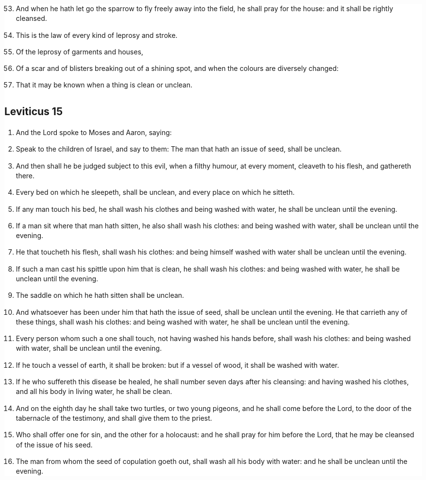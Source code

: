 53. And when he hath let go the sparrow to fly freely away into the field, he shall pray for the house: and it shall be rightly cleansed.

54. This is the law of every kind of leprosy and stroke.

55. Of the leprosy of garments and houses,

56. Of a scar and of blisters breaking out of a shining spot, and when the colours are diversely changed:

57. That it may be known when a thing is clean or unclean. 

## Leviticus 15

1. And the Lord spoke to Moses and Aaron, saying:

2. Speak to the children of Israel, and say to them: The man that hath an issue of seed, shall be unclean.

3. And then shall he be judged subject to this evil, when a filthy humour, at every moment, cleaveth to his flesh, and gathereth there.

4. Every bed on which he sleepeth, shall be unclean, and every place on which he sitteth.

5. If any man touch his bed, he shall wash his clothes and being washed with water, he shall be unclean until the evening.

6. If a man sit where that man hath sitten, he also shall wash his clothes: and being washed with water, shall be unclean until the evening.

7. He that toucheth his flesh, shall wash his clothes: and being himself washed with water shall be unclean until the evening.

8. If such a man cast his spittle upon him that is clean, he shall wash his clothes: and being washed with water, he shall be unclean until the evening.

9. The saddle on which he hath sitten shall be unclean.

10. And whatsoever has been under him that hath the issue of seed, shall be unclean until the evening. He that carrieth any of these things, shall wash his clothes: and being washed with water, he shall be unclean until the evening.

11. Every person whom such a one shall touch, not having washed his hands before, shall wash his clothes: and being washed with water, shall be unclean until the evening.

12. If he touch a vessel of earth, it shall be broken: but if a vessel of wood, it shall be washed with water.

13. If he who suffereth this disease be healed, he shall number seven days after his cleansing: and having washed his clothes, and all his body in living water, he shall be clean.

14. And on the eighth day he shall take two turtles, or two young pigeons, and he shall come before the Lord, to the door of the tabernacle of the testimony, and shall give them to the priest.

15. Who shall offer one for sin, and the other for a holocaust: and he shall pray for him before the Lord, that he may be cleansed of the issue of his seed.

16. The man from whom the seed of copulation goeth out, shall wash all his body with water: and he shall be unclean until the evening.
